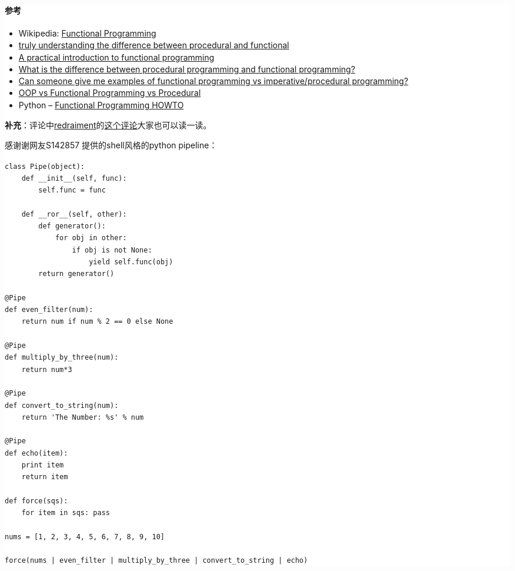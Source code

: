 
#### 参考


* Wikipedia: [Functional Programming](http://en.wikipedia.org/wiki/Functional_programming)
* [truly understanding the difference between procedural and functional](http://stackoverflow.com/questions/5226055/truly-understanding-the-difference-between-procedural-and-functional)
* [A practical introduction to functional programming](http://maryrosecook.com/post/a-practical-introduction-to-functional-programming)
* [What is the difference between procedural programming and functional programming?](http://stackoverflow.com/q/23277/211232)
* [Can someone give me examples of functional programming vs imperative/procedural programming?](http://stackoverflow.com/q/3249863/211232)
* [OOP vs Functional Programming vs Procedural](http://stackoverflow.com/q/552336/211232)
* Python – [Functional Programming HOWTO](http://docs.python.org/2/howto/functional.html#)


**补充**：评论中[redraiment](http://weibo.com/redraiment "redraiment")的[这个评论](https://coolshell.cn/articles/10822.html#comment-1111518)大家也可以读一读。


感谢谢网友S142857 提供的shell风格的python pipeline：



```
class Pipe(object):
    def __init__(self, func):
        self.func = func

    def __ror__(self, other):
        def generator():
            for obj in other:
                if obj is not None:
                    yield self.func(obj)
        return generator()

@Pipe
def even_filter(num):
    return num if num % 2 == 0 else None

@Pipe
def multiply_by_three(num):
    return num*3

@Pipe
def convert_to_string(num):
    return 'The Number: %s' % num

@Pipe
def echo(item):
    print item
    return item

def force(sqs):
    for item in sqs: pass

nums = [1, 2, 3, 4, 5, 6, 7, 8, 9, 10]

force(nums | even_filter | multiply_by_three | convert_to_string | echo)
```

